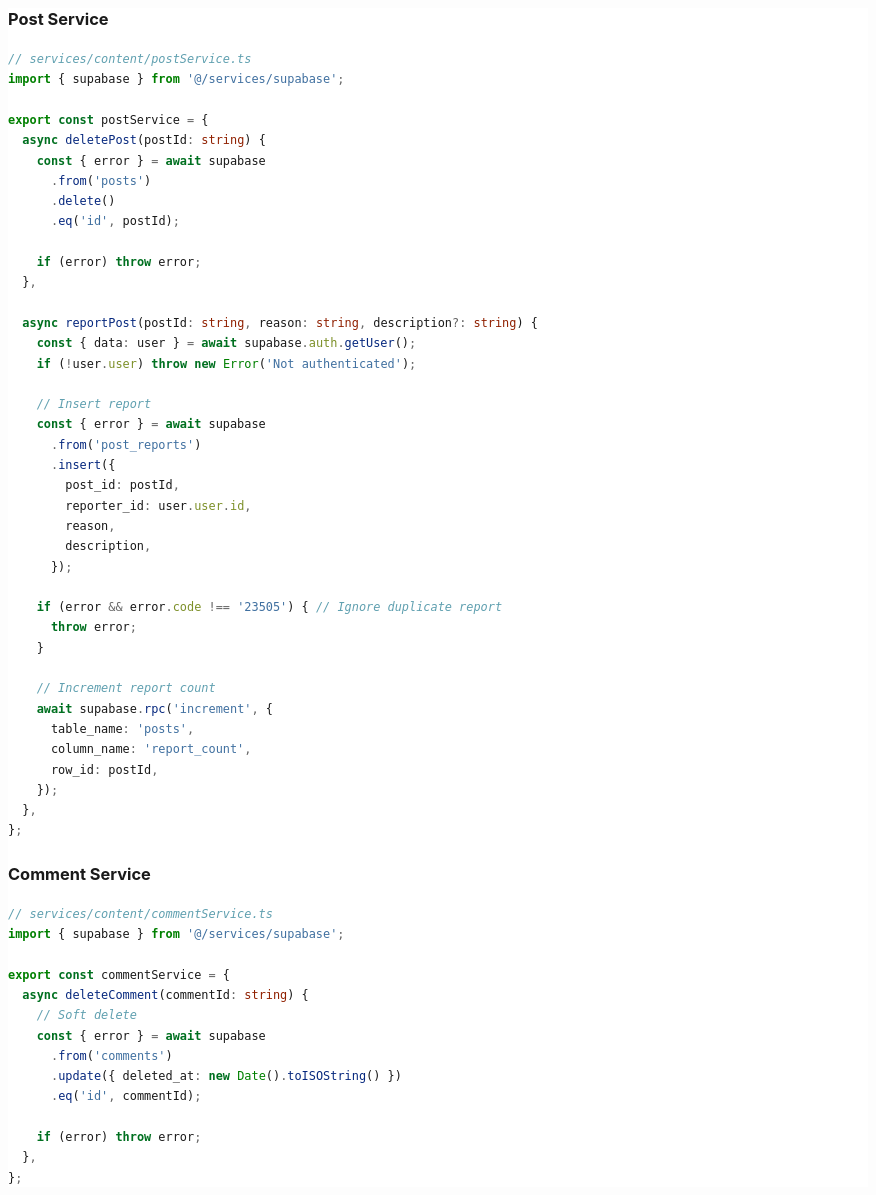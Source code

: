 ```typescript
```

### Post Service
```typescript
// services/content/postService.ts
import { supabase } from '@/services/supabase';

export const postService = {
  async deletePost(postId: string) {
    const { error } = await supabase
      .from('posts')
      .delete()
      .eq('id', postId);
    
    if (error) throw error;
  },
  
  async reportPost(postId: string, reason: string, description?: string) {
    const { data: user } = await supabase.auth.getUser();
    if (!user.user) throw new Error('Not authenticated');
    
    // Insert report
    const { error } = await supabase
      .from('post_reports')
      .insert({
        post_id: postId,
        reporter_id: user.user.id,
        reason,
        description,
      });
    
    if (error && error.code !== '23505') { // Ignore duplicate report
      throw error;
    }
    
    // Increment report count
    await supabase.rpc('increment', {
      table_name: 'posts',
      column_name: 'report_count',
      row_id: postId,
    });
  },
};
```

### Comment Service
```typescript
// services/content/commentService.ts
import { supabase } from '@/services/supabase';

export const commentService = {
  async deleteComment(commentId: string) {
    // Soft delete
    const { error } = await supabase
      .from('comments')
      .update({ deleted_at: new Date().toISOString() })
      .eq('id', commentId);
    
    if (error) throw error;
  },
};
```
